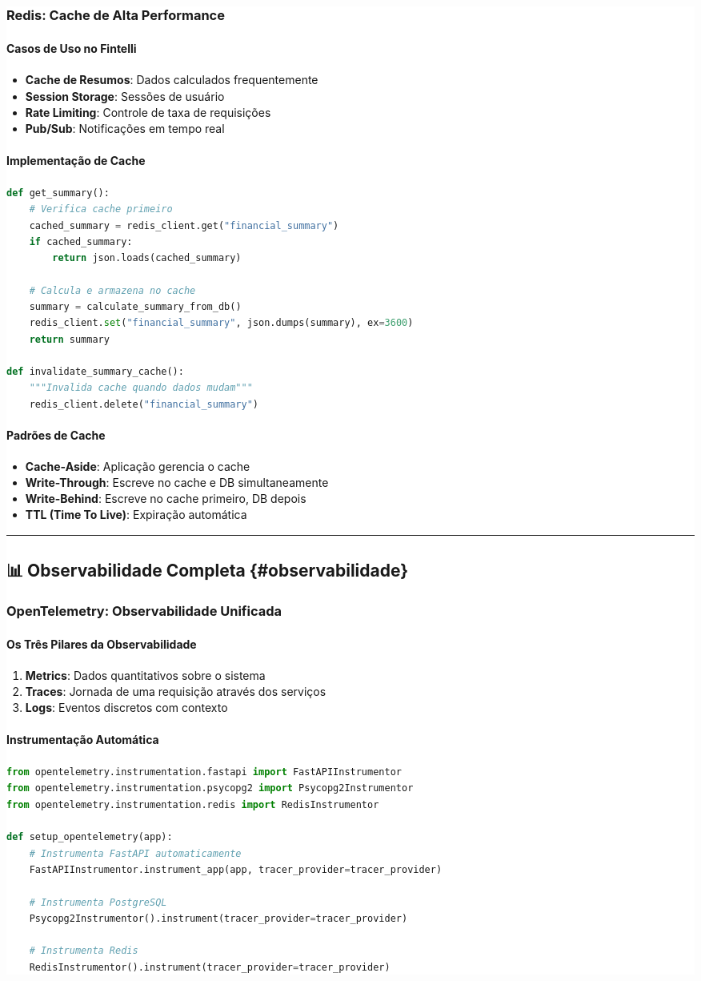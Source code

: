 ### Redis: Cache de Alta Performance

#### Casos de Uso no Fintelli
- **Cache de Resumos**: Dados calculados frequentemente
- **Session Storage**: Sessões de usuário
- **Rate Limiting**: Controle de taxa de requisições
- **Pub/Sub**: Notificações em tempo real

#### Implementação de Cache
```python
def get_summary():
    # Verifica cache primeiro
    cached_summary = redis_client.get("financial_summary")
    if cached_summary: 
        return json.loads(cached_summary)
    
    # Calcula e armazena no cache
    summary = calculate_summary_from_db()
    redis_client.set("financial_summary", json.dumps(summary), ex=3600)
    return summary

def invalidate_summary_cache():
    """Invalida cache quando dados mudam"""
    redis_client.delete("financial_summary")
```

#### Padrões de Cache
- **Cache-Aside**: Aplicação gerencia o cache
- **Write-Through**: Escreve no cache e DB simultaneamente
- **Write-Behind**: Escreve no cache primeiro, DB depois
- **TTL (Time To Live)**: Expiração automática

---

## 📊 Observabilidade Completa {#observabilidade}

### OpenTelemetry: Observabilidade Unificada

#### Os Três Pilares da Observabilidade
1. **Metrics**: Dados quantitativos sobre o sistema
2. **Traces**: Jornada de uma requisição através dos serviços
3. **Logs**: Eventos discretos com contexto

#### Instrumentação Automática
```python
from opentelemetry.instrumentation.fastapi import FastAPIInstrumentor
from opentelemetry.instrumentation.psycopg2 import Psycopg2Instrumentor
from opentelemetry.instrumentation.redis import RedisInstrumentor

def setup_opentelemetry(app):
    # Instrumenta FastAPI automaticamente
    FastAPIInstrumentor.instrument_app(app, tracer_provider=tracer_provider)
    
    # Instrumenta PostgreSQL
    Psycopg2Instrumentor().instrument(tracer_provider=tracer_provider)
    
    # Instrumenta Redis
    RedisInstrumentor().instrument(tracer_provider=tracer_provider)
```
